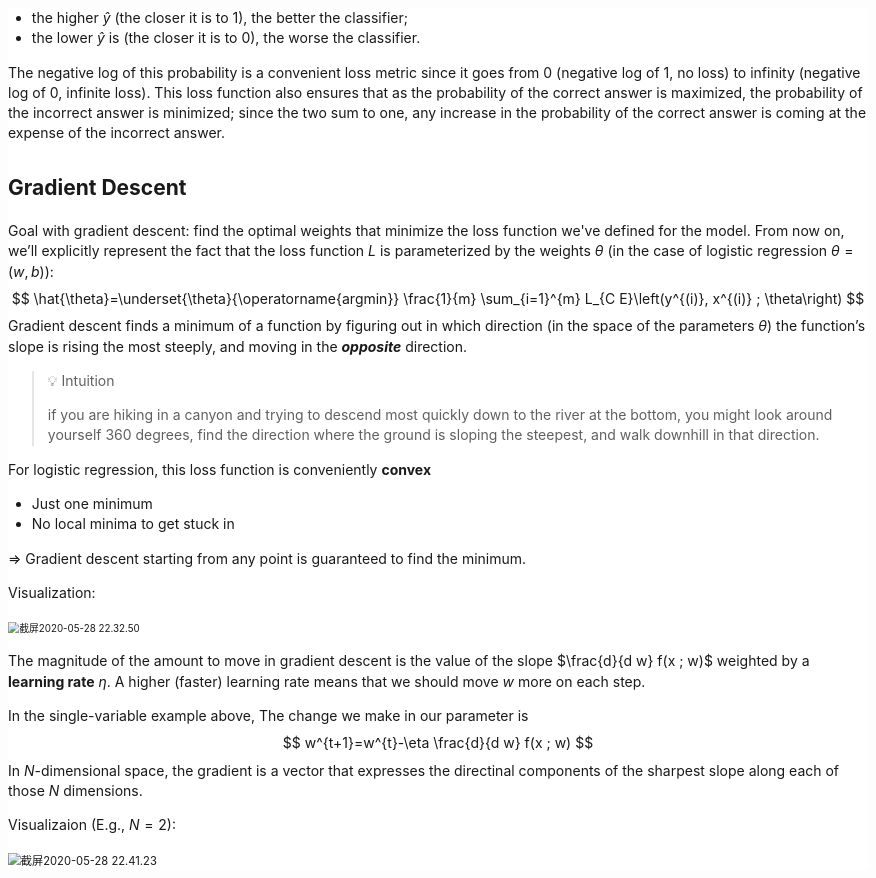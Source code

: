 - the higher $\hat{y}$ (the closer it is to 1), the better the classifier; 
- the lower $\hat{y}$ is (the closer it is to 0), the worse the classifier. 

The negative log of this probability is a convenient loss metric since it goes from 0 (negative log of 1, no loss) to infinity (negative log of 0, infinite loss). This loss function also ensures that as the probability of the correct answer is maximized, the probability of the incorrect answer is minimized; since the two sum to one, any increase in the probability of the correct answer is coming at the expense of the incorrect answer.



## Gradient Descent

Goal with gradient descent: find the optimal weights that minimize the loss function we've defined for the model. From now on, we’ll explicitly represent the fact that the loss function $L$ is parameterized by the weights $\theta$ (in the case of logistic regression $\theta=(w, b)$):
$$
\hat{\theta}=\underset{\theta}{\operatorname{argmin}} \frac{1}{m} \sum_{i=1}^{m} L_{C E}\left(y^{(i)}, x^{(i)} ; \theta\right)
$$
Gradient descent finds a minimum of a function by figuring out in which direction (in the space of the parameters $\theta$) the function’s slope is rising the most steeply, and moving in the ***opposite*** direction.

> 💡 Intuition
>
> if you are hiking in a canyon and trying to descend most quickly down to the river at the bottom, you might look around yourself 360 degrees, find the direction where the ground is sloping the steepest, and walk downhill in that direction.

For logistic regression, this loss function is conveniently **convex**

- Just one minimum
- No local minima to get stuck in

$\Rightarrow$ Gradient descent starting from any point is guaranteed to find the minimum.

Visualization:

<img src="https://raw.githubusercontent.com/EckoTan0804/upic-repo/master/uPic/截屏2020-05-28%2022.32.50.png" alt="截屏2020-05-28 22.32.50" style="zoom:70%;" />

The magnitude of the amount to move in gradient descent is the value of the slope $\frac{d}{d w} f(x ; w)$ weighted by a **learning rate** $\eta$. A higher (faster) learning rate means that we should move *w* more on each step.

In the single-variable example above, The change we make in our parameter is 
$$
w^{t+1}=w^{t}-\eta \frac{d}{d w} f(x ; w)
$$
In $N$-dimensional space, the gradient is a vector that expresses the directinal components of the sharpest slope along each of those $N$ dimensions.

Visualizaion (E.g., $N=2$):

<img src="https://raw.githubusercontent.com/EckoTan0804/upic-repo/master/uPic/截屏2020-05-28%2022.41.23.png" alt="截屏2020-05-28 22.41.23" style="zoom:80%;" />
